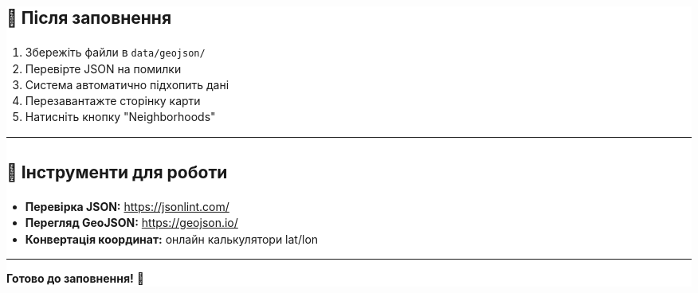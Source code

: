 
## 🚀 Після заповнення

1. Збережіть файли в `data/geojson/`
2. Перевірте JSON на помилки
3. Система автоматично підхопить дані
4. Перезавантажте сторінку карти
5. Натисніть кнопку "Neighborhoods"

---

## 🔧 Інструменти для роботи

- **Перевірка JSON:** https://jsonlint.com/
- **Перегляд GeoJSON:** https://geojson.io/
- **Конвертація координат:** онлайн калькулятори lat/lon

---

**Готово до заповнення!** 📝


